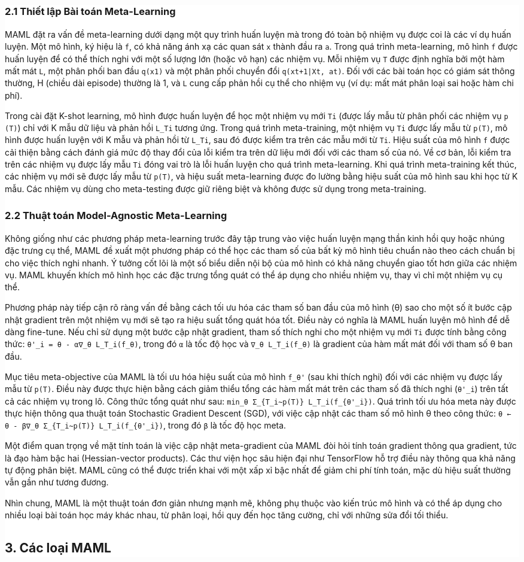 ### 2.1 Thiết lập Bài toán Meta-Learning

MAML đặt ra vấn đề meta-learning dưới dạng một quy trình huấn luyện mà trong đó toàn bộ nhiệm vụ được coi là các ví dụ huấn luyện. Một mô hình, ký hiệu là `f`, có khả năng ánh xạ các quan sát `x` thành đầu ra `a`. Trong quá trình meta-learning, mô hình `f` được huấn luyện để có thể thích nghi với một số lượng lớn (hoặc vô hạn) các nhiệm vụ. Mỗi nhiệm vụ `T` được định nghĩa bởi một hàm mất mát `L`, một phân phối ban đầu `q(x1)` và một phân phối chuyển đổi `q(xt+1|Xt, at)`. Đối với các bài toán học có giám sát thông thường, H (chiều dài episode) thường là 1, và `L` cung cấp phản hồi cụ thể cho nhiệm vụ (ví dụ: mất mát phân loại sai hoặc hàm chi phí).

Trong cài đặt K-shot learning, mô hình được huấn luyện để học một nhiệm vụ mới `Ti` (được lấy mẫu từ phân phối các nhiệm vụ `p(T)`) chỉ với K mẫu dữ liệu và phản hồi `L_Ti` tương ứng. Trong quá trình meta-training, một nhiệm vụ `Ti` được lấy mẫu từ `p(T)`, mô hình được huấn luyện với K mẫu và phản hồi từ `L_Ti`, sau đó được kiểm tra trên các mẫu mới từ `Ti`. Hiệu suất của mô hình `f` được cải thiện bằng cách đánh giá mức độ thay đổi của lỗi kiểm tra trên dữ liệu mới đối với các tham số của nó. Về cơ bản, lỗi kiểm tra trên các nhiệm vụ được lấy mẫu `Ti` đóng vai trò là lỗi huấn luyện cho quá trình meta-learning. Khi quá trình meta-training kết thúc, các nhiệm vụ mới sẽ được lấy mẫu từ `p(T)`, và hiệu suất meta-learning được đo lường bằng hiệu suất của mô hình sau khi học từ K mẫu. Các nhiệm vụ dùng cho meta-testing được giữ riêng biệt và không được sử dụng trong meta-training.

### 2.2 Thuật toán Model-Agnostic Meta-Learning

Không giống như các phương pháp meta-learning trước đây tập trung vào việc huấn luyện mạng thần kinh hồi quy hoặc nhúng đặc trưng cụ thể, MAML đề xuất một phương pháp có thể học các tham số của bất kỳ mô hình tiêu chuẩn nào theo cách chuẩn bị cho việc thích nghi nhanh. Ý tưởng cốt lõi là một số biểu diễn nội bộ của mô hình có khả năng chuyển giao tốt hơn giữa các nhiệm vụ. MAML khuyến khích mô hình học các đặc trưng tổng quát có thể áp dụng cho nhiều nhiệm vụ, thay vì chỉ một nhiệm vụ cụ thể.

Phương pháp này tiếp cận rõ ràng vấn đề bằng cách tối ưu hóa các tham số ban đầu của mô hình (θ) sao cho một số ít bước cập nhật gradient trên một nhiệm vụ mới sẽ tạo ra hiệu suất tổng quát hóa tốt. Điều này có nghĩa là MAML huấn luyện mô hình để dễ dàng fine-tune. Nếu chỉ sử dụng một bước cập nhật gradient, tham số thích nghi cho một nhiệm vụ mới `Ti` được tính bằng công thức: `θ'_i = θ - α∇_θ L_T_i(f_θ)`, trong đó `α` là tốc độ học và `∇_θ L_T_i(f_θ)` là gradient của hàm mất mát đối với tham số θ ban đầu.

Mục tiêu meta-objective của MAML là tối ưu hóa hiệu suất của mô hình `f_θ'` (sau khi thích nghi) đối với các nhiệm vụ được lấy mẫu từ `p(T)`. Điều này được thực hiện bằng cách giảm thiểu tổng các hàm mất mát trên các tham số đã thích nghi (`θ'_i`) trên tất cả các nhiệm vụ trong lô. Công thức tổng quát như sau: `min_θ Σ_{T_i~p(T)} L_T_i(f_{θ'_i})`. Quá trình tối ưu hóa meta này được thực hiện thông qua thuật toán Stochastic Gradient Descent (SGD), với việc cập nhật các tham số mô hình θ theo công thức: `θ ← θ - β∇_θ Σ_{T_i~p(T)} L_T_i(f_{θ'_i})`, trong đó `β` là tốc độ học meta.

Một điểm quan trọng về mặt tính toán là việc cập nhật meta-gradient của MAML đòi hỏi tính toán gradient thông qua gradient, tức là đạo hàm bậc hai (Hessian-vector products). Các thư viện học sâu hiện đại như TensorFlow hỗ trợ điều này thông qua khả năng tự động phân biệt. MAML cũng có thể được triển khai với một xấp xỉ bậc nhất để giảm chi phí tính toán, mặc dù hiệu suất thường vẫn gần như tương đương.

Nhìn chung, MAML là một thuật toán đơn giản nhưng mạnh mẽ, không phụ thuộc vào kiến trúc mô hình và có thể áp dụng cho nhiều loại bài toán học máy khác nhau, từ phân loại, hồi quy đến học tăng cường, chỉ với những sửa đổi tối thiểu.

## 3. Các loại MAML
